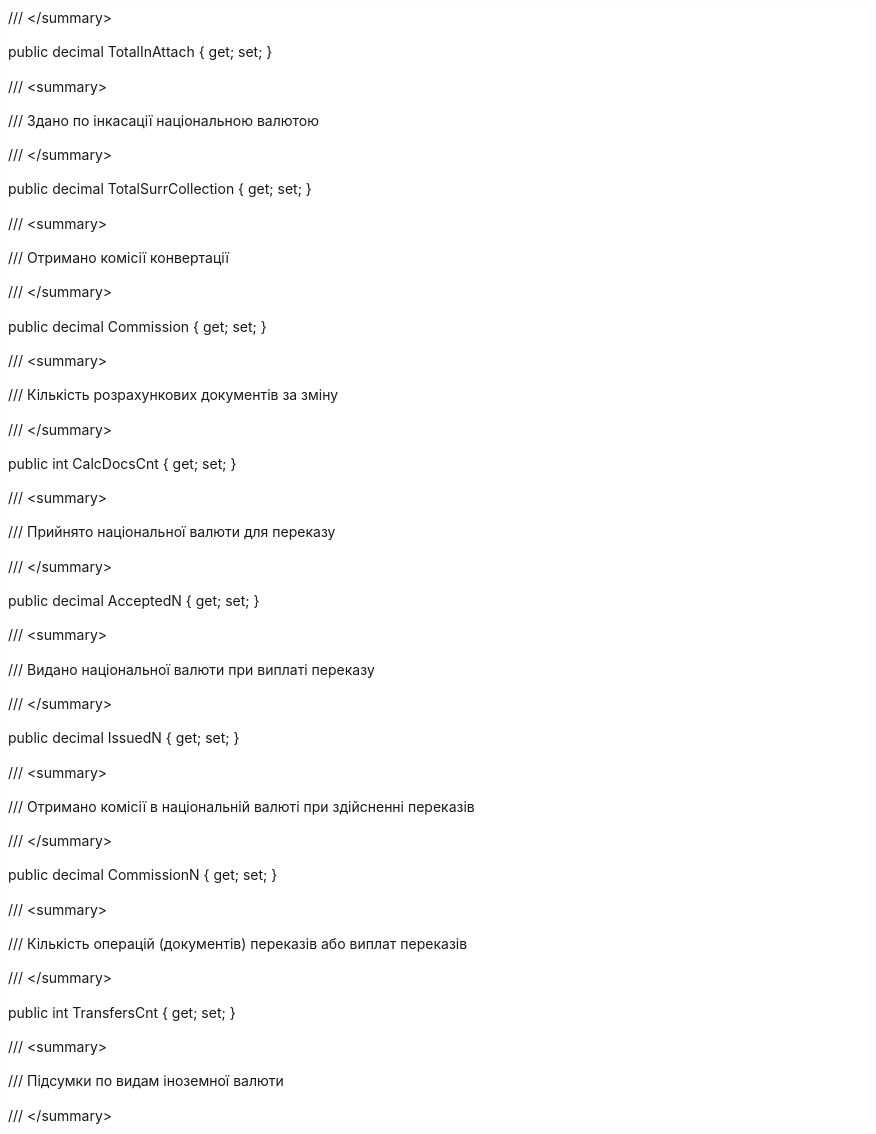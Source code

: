 /// \</summary\>

public decimal TotalInAttach { get; set; }

/// \<summary\>

/// Здано по інкасації національною валютою

/// \</summary\>

public decimal TotalSurrCollection { get; set; }

/// \<summary\>

/// Отримано комісії конвертації

/// \</summary\>

public decimal Commission { get; set; }

/// \<summary\>

/// Кількість розрахункових документів за зміну

/// \</summary\>

public int CalcDocsCnt { get; set; }

/// \<summary\>

/// Прийнято національної валюти для переказу

/// \</summary\>

public decimal AcceptedN { get; set; }

/// \<summary\>

/// Видано національної валюти при виплаті переказу

/// \</summary\>

public decimal IssuedN { get; set; }

/// \<summary\>

/// Отримано комісії в національній валюті при здійсненні переказів

/// \</summary\>

public decimal CommissionN { get; set; }

/// \<summary\>

/// Кількість операцій (документів) переказів або виплат переказів

/// \</summary\>

public int TransfersCnt { get; set; }

/// \<summary\>

/// Підсумки по видам іноземної валюти

/// \</summary\>
